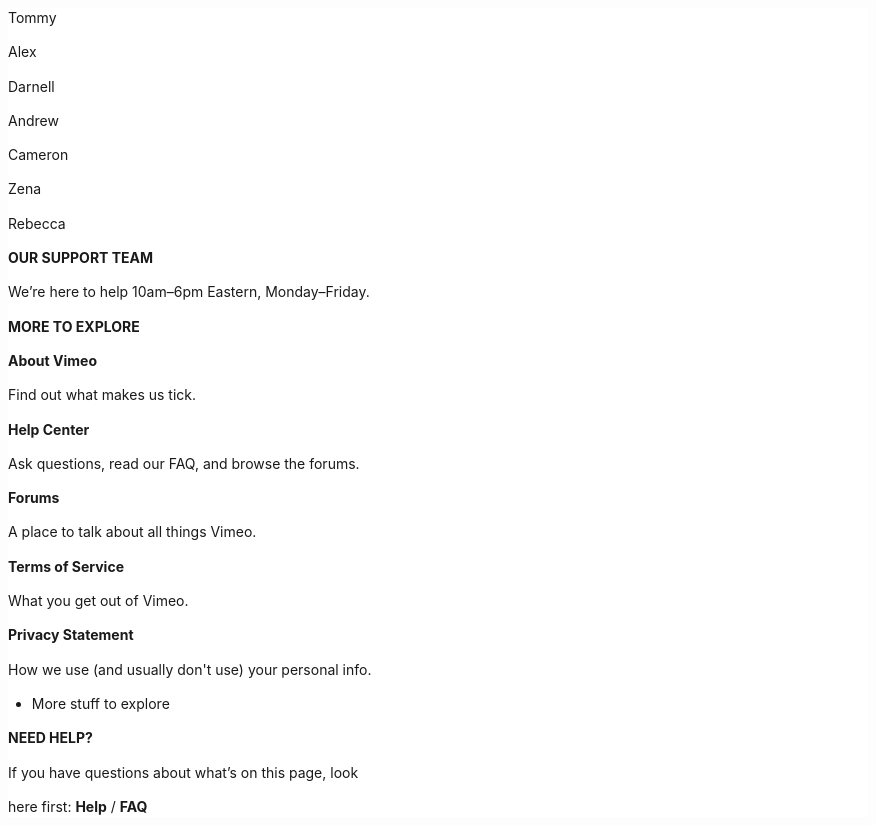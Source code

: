 
Tommy


Alex


Darnell


Andrew


Cameron


Zena


Rebecca


**OUR SUPPORT TEAM**


We’re here to help 10am–6pm Eastern, Monday–Friday.


**MORE TO EXPLORE**


**About Vimeo**


Find out what makes us tick.


**Help Center**


Ask questions, read our FAQ, and browse the forums.


**Forums**


A place to talk about all things Vimeo.


**Terms of Service**


What you get out of Vimeo.


**Privacy Statement**


How we use (and usually don't use) your personal info.


+ More stuff to explore


**NEED HELP?**


If you have questions about what’s on this page, look


here first: **Help** / **FAQ**

